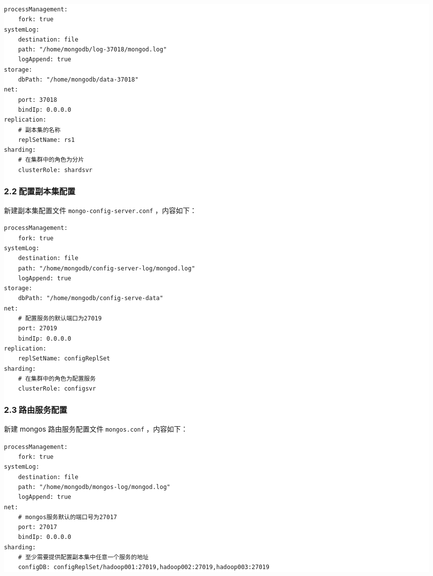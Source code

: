 ```shell
processManagement:
    fork: true
systemLog:
    destination: file
    path: "/home/mongodb/log-37018/mongod.log"
    logAppend: true
storage:
    dbPath: "/home/mongodb/data-37018"
net:
    port: 37018
    bindIp: 0.0.0.0
replication:
    # 副本集的名称
    replSetName: rs1
sharding:
    # 在集群中的角色为分片
    clusterRole: shardsvr
```

### 2.2 配置副本集配置

新建副本集配置文件 `mongo-config-server.conf` ，内容如下：

```shell
processManagement:
    fork: true
systemLog:
    destination: file
    path: "/home/mongodb/config-server-log/mongod.log"
    logAppend: true
storage:
    dbPath: "/home/mongodb/config-serve-data"
net:
    # 配置服务的默认端口为27019
    port: 27019
    bindIp: 0.0.0.0
replication:
    replSetName: configReplSet
sharding:
    # 在集群中的角色为配置服务
    clusterRole: configsvr
```

### 2.3 路由服务配置

新建 mongos 路由服务配置文件 `mongos.conf` ，内容如下：

```shell
processManagement:
    fork: true
systemLog:
    destination: file
    path: "/home/mongodb/mongos-log/mongod.log"
    logAppend: true
net:
    # mongos服务默认的端口号为27017
    port: 27017
    bindIp: 0.0.0.0
sharding:
    # 至少需要提供配置副本集中任意一个服务的地址
    configDB: configReplSet/hadoop001:27019,hadoop002:27019,hadoop003:27019
```
